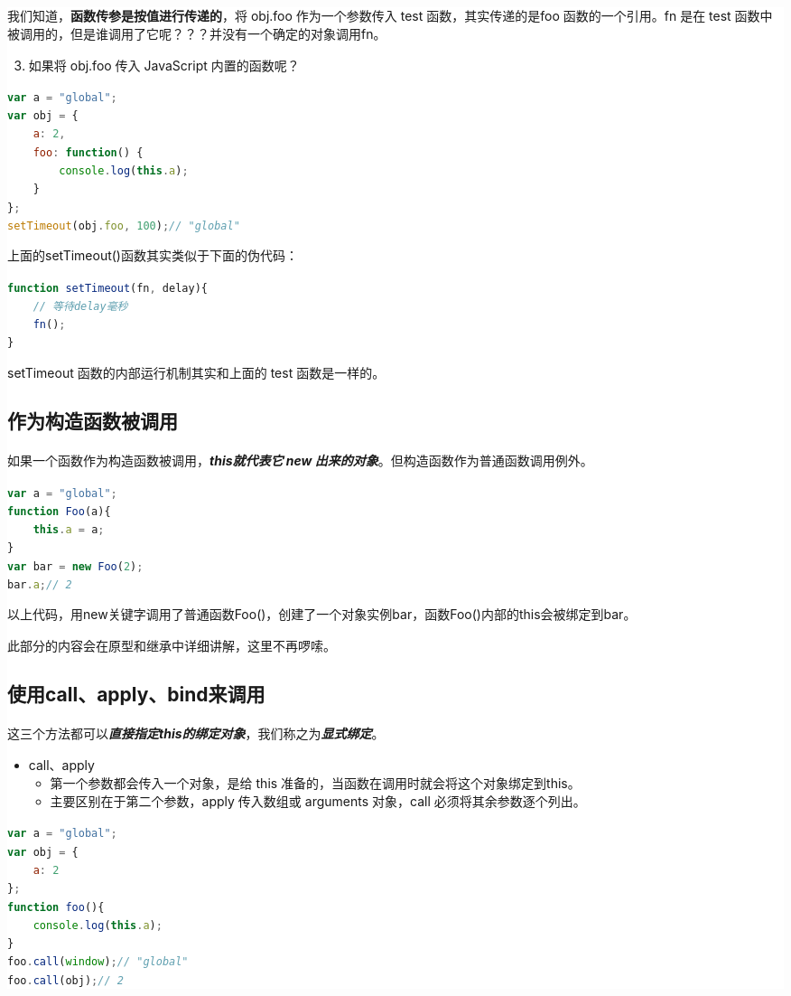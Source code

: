 我们知道，**函数传参是按值进行传递的**，将 obj.foo 作为一个参数传入 test 函数，其实传递的是foo 函数的一个引用。fn 是在 test 函数中被调用的，但是谁调用了它呢？？？并没有一个确定的对象调用fn。


3. 如果将 obj.foo 传入 JavaScript 内置的函数呢？
```js
var a = "global";
var obj = {
    a: 2,
    foo: function() {
        console.log(this.a);
    }
};
setTimeout(obj.foo, 100);// "global"
```
上面的setTimeout()函数其实类似于下面的伪代码：
```js
function setTimeout(fn, delay){
	// 等待delay毫秒
	fn();
}
```
setTimeout 函数的内部运行机制其实和上面的 test 函数是一样的。



## 作为构造函数被调用
如果一个函数作为构造函数被调用，***this就代表它 new 出来的对象***。但构造函数作为普通函数调用例外。

```js
var a = "global";
function Foo(a){
	this.a = a;
}
var bar = new Foo(2);
bar.a;// 2
```

以上代码，用new关键字调用了普通函数Foo()，创建了一个对象实例bar，函数Foo()内部的this会被绑定到bar。

此部分的内容会在原型和继承中详细讲解，这里不再啰嗦。


## 使用call、apply、bind来调用
这三个方法都可以***直接指定this的绑定对象***，我们称之为***显式绑定***。

- call、apply
	+ 第一个参数都会传入一个对象，是给 this 准备的，当函数在调用时就会将这个对象绑定到this。
	+ 主要区别在于第二个参数，apply 传入数组或 arguments 对象，call 必须将其余参数逐个列出。
```js
var a = "global";
var obj = {
    a: 2
};
function foo(){
	console.log(this.a);
}
foo.call(window);// "global"
foo.call(obj);// 2
```
